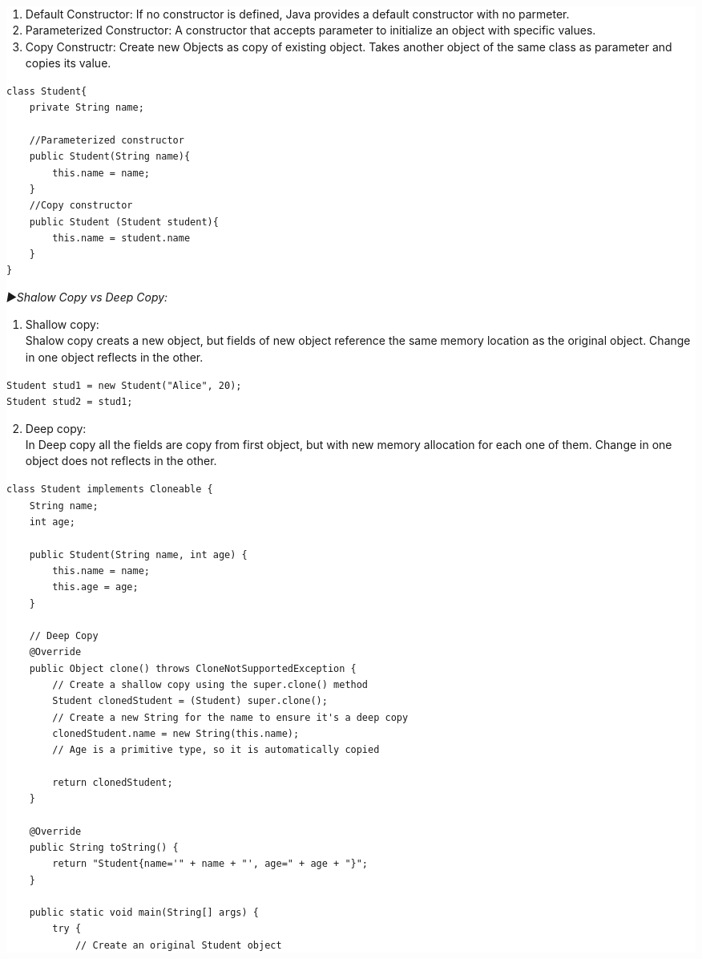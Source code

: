 1. Default Constructor: If no constructor is defined, Java provides a default constructor with no parmeter.
2. Parameterized Constructor: A constructor that accepts parameter to initialize an object with specific values.
3. Copy Constructr: Create new Objects as copy of existing object. Takes another object of the same class as parameter and copies its value.

```
class Student{
    private String name;
    
    //Parameterized constructor
    public Student(String name){
        this.name = name;
    }
    //Copy constructor
    public Student (Student student){
        this.name = student.name
    }
}
```

_►Shalow Copy vs Deep Copy:_ </br>
1. Shallow copy: </br>
Shalow copy creats a new object, but fields of new object reference the same memory location as the original object.
Change in one object reflects in the other.
```
Student stud1 = new Student("Alice", 20);
Student stud2 = stud1;
```

2. Deep copy: </br>
In Deep copy all the fields are copy from first object, but with new memory allocation for each one of them. 
Change in one object does not reflects in the other.
```
class Student implements Cloneable {  
    String name;  
    int age;  

    public Student(String name, int age) {  
        this.name = name;  
        this.age = age;  
    }  

    // Deep Copy  
    @Override  
    public Object clone() throws CloneNotSupportedException {  
        // Create a shallow copy using the super.clone() method  
        Student clonedStudent = (Student) super.clone();  
        // Create a new String for the name to ensure it's a deep copy  
        clonedStudent.name = new String(this.name);   
        // Age is a primitive type, so it is automatically copied  

        return clonedStudent;  
    }  

    @Override  
    public String toString() {  
        return "Student{name='" + name + "', age=" + age + "}";  
    }  

    public static void main(String[] args) {  
        try {  
            // Create an original Student object  
```